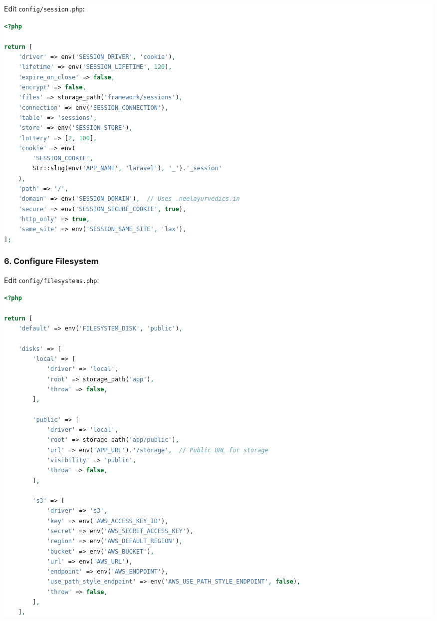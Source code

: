 Edit `config/session.php`:

```php
<?php

return [
    'driver' => env('SESSION_DRIVER', 'cookie'),
    'lifetime' => env('SESSION_LIFETIME', 120),
    'expire_on_close' => false,
    'encrypt' => false,
    'files' => storage_path('framework/sessions'),
    'connection' => env('SESSION_CONNECTION'),
    'table' => 'sessions',
    'store' => env('SESSION_STORE'),
    'lottery' => [2, 100],
    'cookie' => env(
        'SESSION_COOKIE',
        Str::slug(env('APP_NAME', 'laravel'), '_').'_session'
    ),
    'path' => '/',
    'domain' => env('SESSION_DOMAIN'),  // Uses .neelayurvedics.in
    'secure' => env('SESSION_SECURE_COOKIE', true),
    'http_only' => true,
    'same_site' => env('SESSION_SAME_SITE', 'lax'),
];
```

### 6. Configure Filesystem

Edit `config/filesystems.php`:

```php
<?php

return [
    'default' => env('FILESYSTEM_DISK', 'public'),

    'disks' => [
        'local' => [
            'driver' => 'local',
            'root' => storage_path('app'),
            'throw' => false,
        ],

        'public' => [
            'driver' => 'local',
            'root' => storage_path('app/public'),
            'url' => env('APP_URL').'/storage',  // Public URL for storage
            'visibility' => 'public',
            'throw' => false,
        ],

        's3' => [
            'driver' => 's3',
            'key' => env('AWS_ACCESS_KEY_ID'),
            'secret' => env('AWS_SECRET_ACCESS_KEY'),
            'region' => env('AWS_DEFAULT_REGION'),
            'bucket' => env('AWS_BUCKET'),
            'url' => env('AWS_URL'),
            'endpoint' => env('AWS_ENDPOINT'),
            'use_path_style_endpoint' => env('AWS_USE_PATH_STYLE_ENDPOINT', false),
            'throw' => false,
        ],
    ],

```